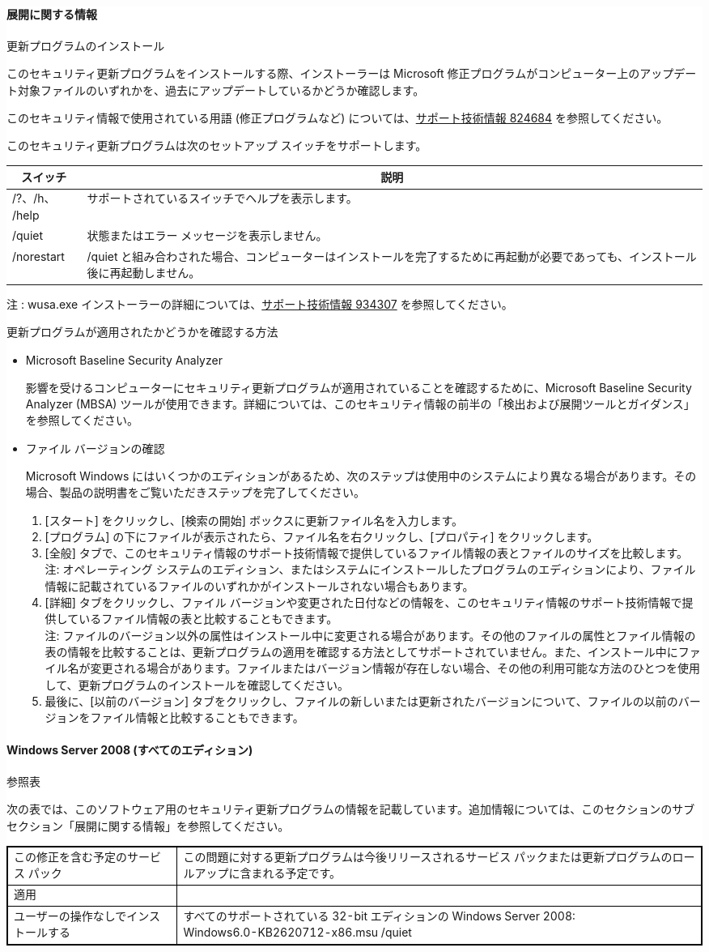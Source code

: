 </table>
  
#### 展開に関する情報
  
更新プログラムのインストール
  
このセキュリティ更新プログラムをインストールする際、インストーラーは Microsoft 修正プログラムがコンピューター上のアップデート対象ファイルのいずれかを、過去にアップデートしているかどうか確認します。
  
このセキュリティ情報で使用されている用語 (修正プログラムなど) については、[サポート技術情報 824684](http://support.microsoft.com/kb/824684/ja) を参照してください。
  
このセキュリティ更新プログラムは次のセットアップ スイッチをサポートします。
  
| スイッチ       | 説明                                                                                                                              |  
|----------------|-----------------------------------------------------------------------------------------------------------------------------------|  
| /?、/h、 /help | サポートされているスイッチでヘルプを表示します。                                                                                  |  
| /quiet         | 状態またはエラー メッセージを表示しません。                                                                                       |  
| /norestart     | /quiet と組み合わされた場合、コンピューターはインストールを完了するために再起動が必要であっても、インストール後に再起動しません。 |
  
注 : wusa.exe インストーラーの詳細については、[サポート技術情報 934307](http://support.microsoft.com/kb/934307/ja) を参照してください。
  
更新プログラムが適用されたかどうかを確認する方法
  
-   Microsoft Baseline Security Analyzer
  
    影響を受けるコンピューターにセキュリティ更新プログラムが適用されていることを確認するために、Microsoft Baseline Security Analyzer (MBSA) ツールが使用できます。詳細については、このセキュリティ情報の前半の「検出および展開ツールとガイダンス」を参照してください。
  
-   ファイル バージョンの確認
  
    Microsoft Windows にはいくつかのエディションがあるため、次のステップは使用中のシステムにより異なる場合があります。その場合、製品の説明書をご覧いただきステップを完了してください。
  
    1.  \[スタート\] をクリックし、\[検索の開始\] ボックスに更新ファイル名を入力します。  
    2.  \[プログラム\] の下にファイルが表示されたら、ファイル名を右クリックし、\[プロパティ\] をクリックします。  
    3.  \[全般\] タブで、このセキュリティ情報のサポート技術情報で提供しているファイル情報の表とファイルのサイズを比較します。  
        注: オペレーティング システムのエディション、またはシステムにインストールしたプログラムのエディションにより、ファイル情報に記載されているファイルのいずれかがインストールされない場合もあります。  
    4.  \[詳細\] タブをクリックし、ファイル バージョンや変更された日付などの情報を、このセキュリティ情報のサポート技術情報で提供しているファイル情報の表と比較することもできます。  
        注: ファイルのバージョン以外の属性はインストール中に変更される場合があります。その他のファイルの属性とファイル情報の表の情報を比較することは、更新プログラムの適用を確認する方法としてサポートされていません。また、インストール中にファイル名が変更される場合があります。ファイルまたはバージョン情報が存在しない場合、その他の利用可能な方法のひとつを使用して、更新プログラムのインストールを確認してください。  
    5.  最後に、\[以前のバージョン\] タブをクリックし、ファイルの新しいまたは更新されたバージョンについて、ファイルの以前のバージョンをファイル情報と比較することもできます。
  
#### Windows Server 2008 (すべてのエディション)
  
参照表
  
次の表では、このソフトウェア用のセキュリティ更新プログラムの情報を記載しています。追加情報については、このセクションのサブセクション「展開に関する情報」を参照してください。

<p> </p>
<table style="border:1px solid black;">
<tbody>
<tr class="odd">
<td style="border:1px solid black;">この修正を含む予定のサービス パック</td>
<td style="border:1px solid black;">この問題に対する更新プログラムは今後リリースされるサービス パックまたは更新プログラムのロールアップに含まれる予定です。</td>
</tr>
<tr class="even">
<td style="border:1px solid black;">適用</td>
<td style="border:1px solid black;"></td>
</tr>
<tr class="odd">
<td style="border:1px solid black;">ユーザーの操作なしでインストールする</td>
<td style="border:1px solid black;">すべてのサポートされている 32-bit エディションの Windows Server 2008:<br />
Windows6.0-KB2620712-x86.msu /quiet</td>
</tr>
<tr class="even">